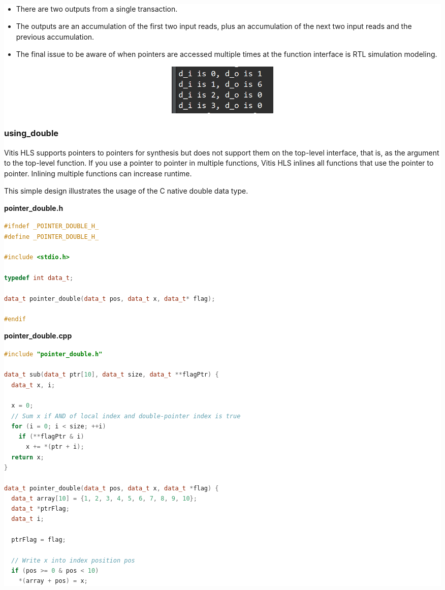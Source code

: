 * There are two outputs from a single transaction.

* The outputs are an accumulation of the first two input reads, plus an accumulation of the next two input reads and the previous accumulation.

* The final issue to be aware of when pointers are accessed multiple times at the function interface is RTL simulation modeling.

<div align=center><img src="Images/15/5.png" alt="drawing" width="200"/></div>


### using_double
Vitis HLS supports pointers to pointers for synthesis but does not support them on the top-level interface, that is, as the argument to the top-level function. If you use a pointer to pointer in multiple functions, Vitis HLS inlines all functions that use the pointer to pointer. Inlining multiple functions can increase runtime.

This simple design illustrates the usage of the C native double data type. 

**pointer_double.h**
```c++
#ifndef _POINTER_DOUBLE_H_
#define _POINTER_DOUBLE_H_

#include <stdio.h>

typedef int data_t;

data_t pointer_double(data_t pos, data_t x, data_t* flag);

#endif
```

**pointer_double.cpp**
```c++
#include "pointer_double.h"

data_t sub(data_t ptr[10], data_t size, data_t **flagPtr) {
  data_t x, i;

  x = 0;
  // Sum x if AND of local index and double-pointer index is true
  for (i = 0; i < size; ++i)
    if (**flagPtr & i)
      x += *(ptr + i);
  return x;
}

data_t pointer_double(data_t pos, data_t x, data_t *flag) {
  data_t array[10] = {1, 2, 3, 4, 5, 6, 7, 8, 9, 10};
  data_t *ptrFlag;
  data_t i;

  ptrFlag = flag;

  // Write x into index position pos
  if (pos >= 0 & pos < 10)
    *(array + pos) = x;

```